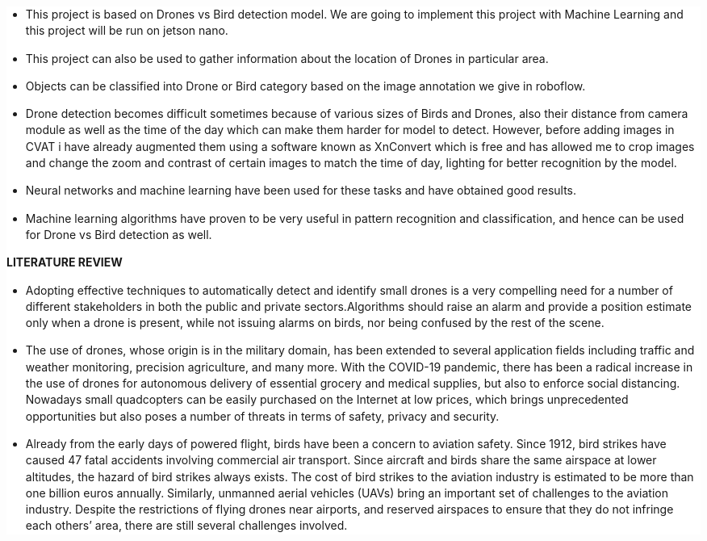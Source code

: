 - This project is based on Drones vs Bird detection model. We are going
  to implement this project with Machine Learning and this project will
  be run on jetson nano.

- This project can also be used to gather information about the location
  of Drones in particular area.

- Objects can be classified into Drone or Bird category based on the
  image annotation we give in roboflow.

- Drone detection becomes difficult sometimes because of various sizes
  of Birds and Drones, also their distance from camera module as well as
  the time of the day which can make them harder for model to detect.
  However, before adding images in CVAT i have already augmented them
  using a software known as XnConvert which is free and has allowed me
  to crop images and change the zoom and contrast of certain images to
  match the time of day, lighting for better recognition by the model.

- Neural networks and machine learning have been used for these tasks
  and have obtained good results.

- Machine learning algorithms have proven to be very useful in pattern
  recognition and classification, and hence can be used for Drone vs
  Bird detection as well.

**LITERATURE REVIEW**

- Adopting effective techniques to automatically detect and identify
  small drones is a very compelling need for a number of different
  stakeholders in both the public and private sectors.Algorithms should
  raise an alarm and provide a position estimate only when a drone is
  present, while not issuing alarms on birds, nor being confused by the
  rest of the scene.

- The use of drones, whose origin is in the military domain, has been
  extended to several application fields including traffic and weather
  monitoring, precision agriculture, and many more. With the COVID-19
  pandemic, there has been a radical increase in the use of drones for
  autonomous delivery of essential grocery and medical supplies, but
  also to enforce social distancing. Nowadays small quadcopters can be
  easily purchased on the Internet at low prices, which brings
  unprecedented opportunities but also poses a number of threats in
  terms of safety, privacy and security.

- Already from the early days of powered flight, birds have been a
  concern to aviation safety. Since 1912, bird strikes have caused 47
  fatal accidents involving commercial air transport. Since aircraft and
  birds share the same airspace at lower altitudes, the hazard of bird
  strikes always exists. The cost of bird strikes to the aviation
  industry is estimated to be more than one billion euros annually.
  Similarly, unmanned aerial vehicles (UAVs) bring an important set of
  challenges to the aviation industry. Despite the restrictions of
  flying drones near airports, and reserved airspaces to ensure that
  they do not infringe each others’ area, there are still several
  challenges involved.
